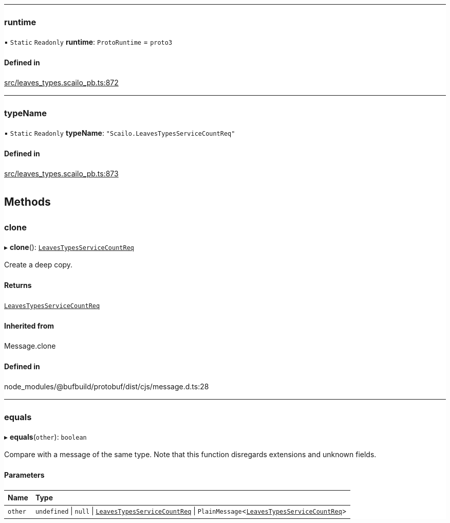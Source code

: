 ___

### runtime

▪ `Static` `Readonly` **runtime**: `ProtoRuntime` = `proto3`

#### Defined in

[src/leaves_types.scailo_pb.ts:872](https://github.com/scailo/ts-sdk/blob/c10a36b57201dfa5903d4b53efa1e62aa6208936/src/leaves_types.scailo_pb.ts#L872)

___

### typeName

▪ `Static` `Readonly` **typeName**: ``"Scailo.LeavesTypesServiceCountReq"``

#### Defined in

[src/leaves_types.scailo_pb.ts:873](https://github.com/scailo/ts-sdk/blob/c10a36b57201dfa5903d4b53efa1e62aa6208936/src/leaves_types.scailo_pb.ts#L873)

## Methods

### clone

▸ **clone**(): [`LeavesTypesServiceCountReq`](LeavesTypesServiceCountReq.md)

Create a deep copy.

#### Returns

[`LeavesTypesServiceCountReq`](LeavesTypesServiceCountReq.md)

#### Inherited from

Message.clone

#### Defined in

node_modules/@bufbuild/protobuf/dist/cjs/message.d.ts:28

___

### equals

▸ **equals**(`other`): `boolean`

Compare with a message of the same type.
Note that this function disregards extensions and unknown fields.

#### Parameters

| Name | Type |
| :------ | :------ |
| `other` | `undefined` \| ``null`` \| [`LeavesTypesServiceCountReq`](LeavesTypesServiceCountReq.md) \| `PlainMessage`\<[`LeavesTypesServiceCountReq`](LeavesTypesServiceCountReq.md)\> |
